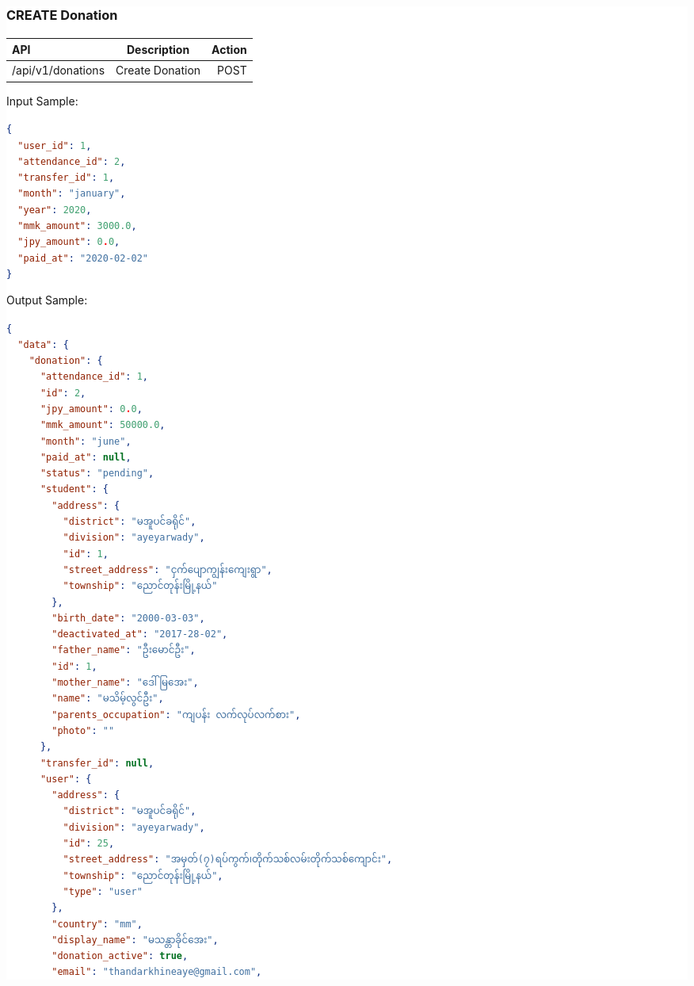 ﻿### CREATE Donation

| API               |   Description   | Action |
| :---------------- | :-------------: | -----: |
| /api/v1/donations | Create Donation |   POST |

Input Sample:

```json
{
  "user_id": 1,
  "attendance_id": 2,
  "transfer_id": 1,
  "month": "january",
  "year": 2020,
  "mmk_amount": 3000.0,
  "jpy_amount": 0.0,
  "paid_at": "2020-02-02"
}
```

Output Sample:

```json
{
  "data": {
    "donation": {
      "attendance_id": 1,
      "id": 2,
      "jpy_amount": 0.0,
      "mmk_amount": 50000.0,
      "month": "june",
      "paid_at": null,
      "status": "pending",
      "student": {
        "address": {
          "district": "မအူပင်ခရိုင်",
          "division": "ayeyarwady",
          "id": 1,
          "street_address": "ငှက်ပျောကျွန်းကျေးရွာ",
          "township": "ညောင်တုန်းမြို့နယ်"
        },
        "birth_date": "2000-03-03",
        "deactivated_at": "2017-28-02",
        "father_name": "ဦးမောင်ဦး",
        "id": 1,
        "mother_name": "ဒေါ်မြအေး",
        "name": "မသိမ့်လွင်ဦး",
        "parents_occupation": "ကျပန်း လက်လုပ်လက်စား",
        "photo": ""
      },
      "transfer_id": null,
      "user": {
        "address": {
          "district": "မအူပင်ခရိုင်",
          "division": "ayeyarwady",
          "id": 25,
          "street_address": "အမှတ်(၇)ရပ်ကွက်၊တိုက်သစ်လမ်းတိုက်သစ်ကျောင်း",
          "township": "ညောင်တုန်းမြို့နယ်",
          "type": "user"
        },
        "country": "mm",
        "display_name": "မသန္တာခိုင်အေး",
        "donation_active": true,
        "email": "thandarkhineaye@gmail.com",
```